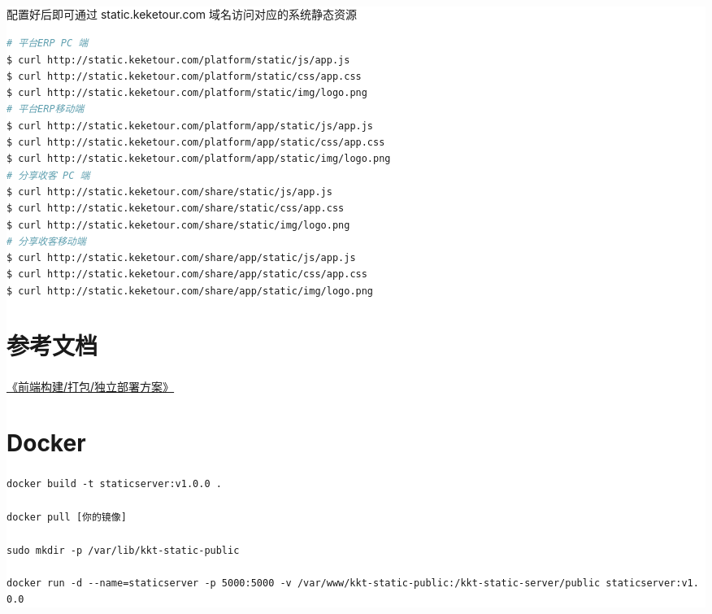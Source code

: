 配置好后即可通过 static.keketour.com 域名访问对应的系统静态资源

``` sh
# 平台ERP PC 端
$ curl http://static.keketour.com/platform/static/js/app.js
$ curl http://static.keketour.com/platform/static/css/app.css
$ curl http://static.keketour.com/platform/static/img/logo.png
# 平台ERP移动端
$ curl http://static.keketour.com/platform/app/static/js/app.js
$ curl http://static.keketour.com/platform/app/static/css/app.css
$ curl http://static.keketour.com/platform/app/static/img/logo.png
# 分享收客 PC 端
$ curl http://static.keketour.com/share/static/js/app.js
$ curl http://static.keketour.com/share/static/css/app.css
$ curl http://static.keketour.com/share/static/img/logo.png
# 分享收客移动端
$ curl http://static.keketour.com/share/app/static/js/app.js
$ curl http://static.keketour.com/share/app/static/css/app.css
$ curl http://static.keketour.com/share/app/static/img/logo.png
```

# 参考文档

[《前端构建/打包/独立部署方案》](https://www.processon.com/view/link/596b6d77e4b064b2bffce4ba)


# Docker
```
docker build -t staticserver:v1.0.0 .

docker pull [你的镜像]

sudo mkdir -p /var/lib/kkt-static-public

docker run -d --name=staticserver -p 5000:5000 -v /var/www/kkt-static-public:/kkt-static-server/public staticserver:v1.0.0
```
